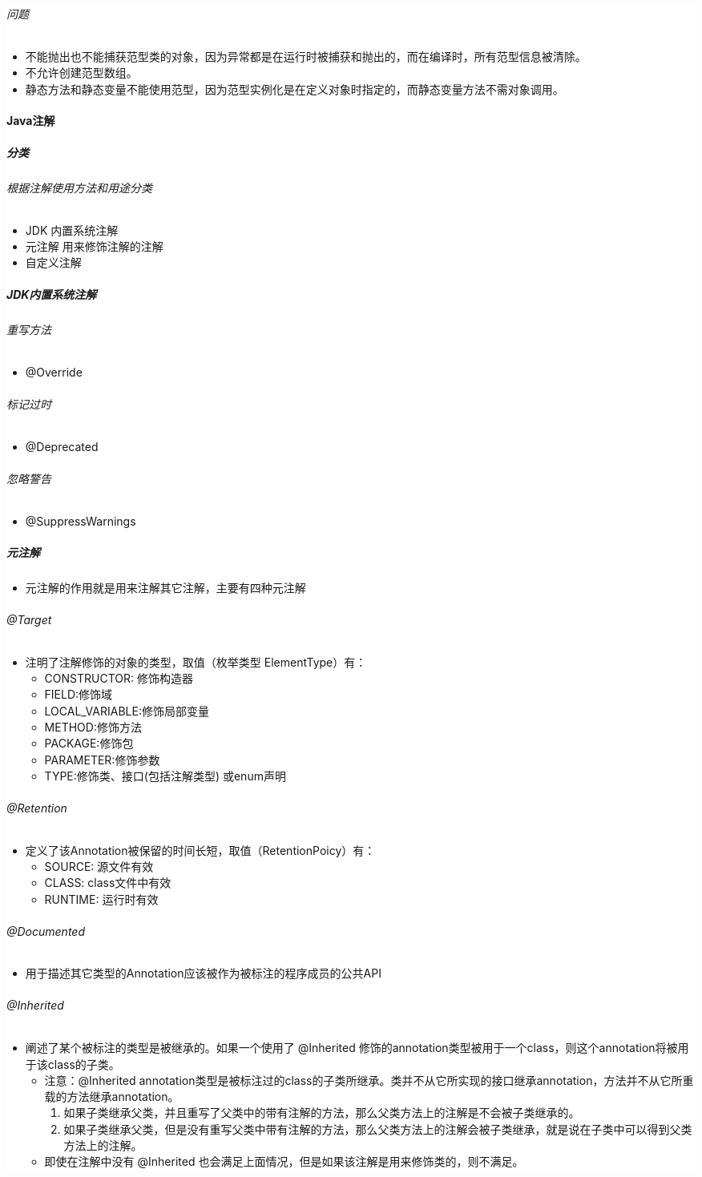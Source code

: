 ###### 问题

- 不能抛出也不能捕获范型类的对象，因为异常都是在运行时被捕获和抛出的，而在编译时，所有范型信息被清除。
- 不允许创建范型数组。
- 静态方法和静态变量不能使用范型，因为范型实例化是在定义对象时指定的，而静态变量方法不需对象调用。

#### Java注解

##### 分类

###### 根据注解使用方法和用途分类
- JDK 内置系统注解
- 元注解 用来修饰注解的注解
- 自定义注解

##### JDK内置系统注解

###### 重写方法
- @Override

###### 标记过时
- @Deprecated

###### 忽略警告
- @SuppressWarnings

##### 元注解
- 元注解的作用就是用来注解其它注解，主要有四种元注解

###### @Target
- 注明了注解修饰的对象的类型，取值（枚举类型 ElementType）有：
  - CONSTRUCTOR: 修饰构造器
  - FIELD:修饰域
  - LOCAL_VARIABLE:修饰局部变量
  - METHOD:修饰方法
  - PACKAGE:修饰包
  - PARAMETER:修饰参数
  - TYPE:修饰类、接口(包括注解类型) 或enum声明

###### @Retention
- 定义了该Annotation被保留的时间长短，取值（RetentionPoicy）有：
  - SOURCE: 源文件有效
  - CLASS: class文件中有效
  - RUNTIME: 运行时有效


###### @Documented
- 用于描述其它类型的Annotation应该被作为被标注的程序成员的公共API

###### @Inherited
- 阐述了某个被标注的类型是被继承的。如果一个使用了 @Inherited 修饰的annotation类型被用于一个class，则这个annotation将被用于该class的子类。
  - 注意：@Inherited annotation类型是被标注过的class的子类所继承。类并不从它所实现的接口继承annotation，方法并不从它所重载的方法继承annotation。
    1. 如果子类继承父类，并且重写了父类中的带有注解的方法，那么父类方法上的注解是不会被子类继承的。
    2. 如果子类继承父类，但是没有重写父类中带有注解的方法，那么父类方法上的注解会被子类继承，就是说在子类中可以得到父类方法上的注解。
  - 即使在注解中没有 @Inherited 也会满足上面情况，但是如果该注解是用来修饰类的，则不满足。

